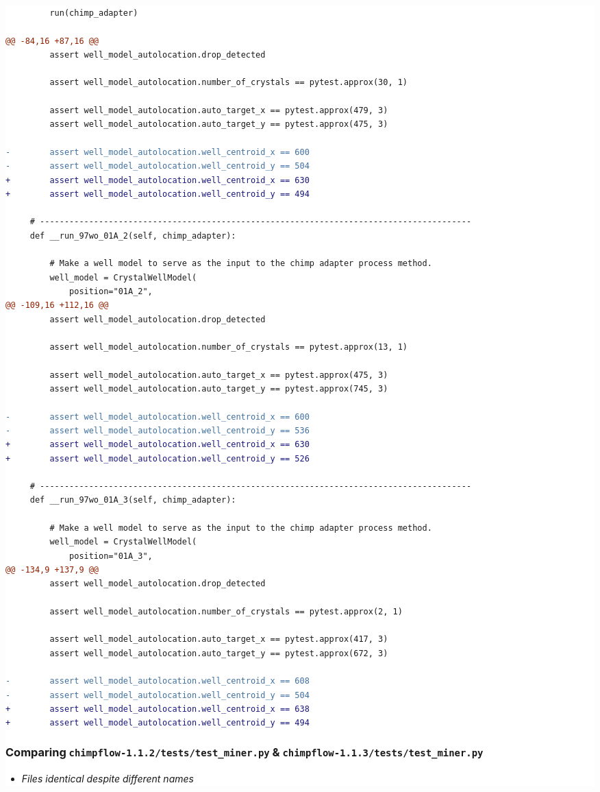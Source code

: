 ```diff
         run(chimp_adapter)
 
@@ -84,16 +87,16 @@
         assert well_model_autolocation.drop_detected
 
         assert well_model_autolocation.number_of_crystals == pytest.approx(30, 1)
 
         assert well_model_autolocation.auto_target_x == pytest.approx(479, 3)
         assert well_model_autolocation.auto_target_y == pytest.approx(475, 3)
 
-        assert well_model_autolocation.well_centroid_x == 600
-        assert well_model_autolocation.well_centroid_y == 504
+        assert well_model_autolocation.well_centroid_x == 630
+        assert well_model_autolocation.well_centroid_y == 494
 
     # ----------------------------------------------------------------------------------------
     def __run_97wo_01A_2(self, chimp_adapter):
 
         # Make a well model to serve as the input to the chimp adapter process method.
         well_model = CrystalWellModel(
             position="01A_2",
@@ -109,16 +112,16 @@
         assert well_model_autolocation.drop_detected
 
         assert well_model_autolocation.number_of_crystals == pytest.approx(13, 1)
 
         assert well_model_autolocation.auto_target_x == pytest.approx(475, 3)
         assert well_model_autolocation.auto_target_y == pytest.approx(745, 3)
 
-        assert well_model_autolocation.well_centroid_x == 600
-        assert well_model_autolocation.well_centroid_y == 536
+        assert well_model_autolocation.well_centroid_x == 630
+        assert well_model_autolocation.well_centroid_y == 526
 
     # ----------------------------------------------------------------------------------------
     def __run_97wo_01A_3(self, chimp_adapter):
 
         # Make a well model to serve as the input to the chimp adapter process method.
         well_model = CrystalWellModel(
             position="01A_3",
@@ -134,9 +137,9 @@
         assert well_model_autolocation.drop_detected
 
         assert well_model_autolocation.number_of_crystals == pytest.approx(2, 1)
 
         assert well_model_autolocation.auto_target_x == pytest.approx(417, 3)
         assert well_model_autolocation.auto_target_y == pytest.approx(672, 3)
 
-        assert well_model_autolocation.well_centroid_x == 608
-        assert well_model_autolocation.well_centroid_y == 504
+        assert well_model_autolocation.well_centroid_x == 638
+        assert well_model_autolocation.well_centroid_y == 494
```

### Comparing `chimpflow-1.1.2/tests/test_miner.py` & `chimpflow-1.1.3/tests/test_miner.py`

 * *Files identical despite different names*

